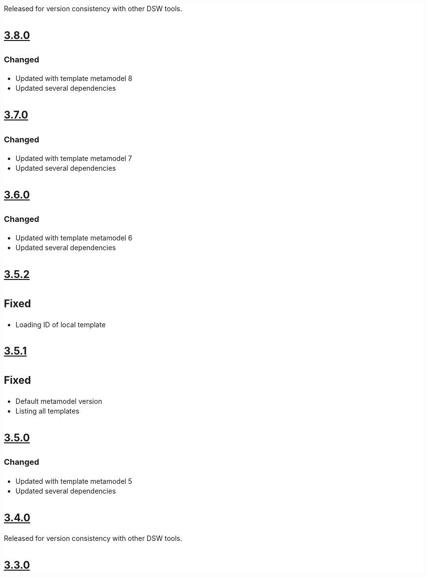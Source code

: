 Released for version consistency with other DSW tools.

## [3.8.0]

### Changed

- Updated with template metamodel 8
- Updated several dependencies

## [3.7.0]

### Changed

- Updated with template metamodel 7
- Updated several dependencies

## [3.6.0]

### Changed

- Updated with template metamodel 6
- Updated several dependencies

## [3.5.2]

## Fixed

- Loading ID of local template

## [3.5.1]

## Fixed

- Default metamodel version
- Listing all templates

## [3.5.0]

### Changed

- Updated with template metamodel 5
- Updated several dependencies

## [3.4.0]

Released for version consistency with other DSW tools.

## [3.3.0]


[Unreleased]: /../../compare/main...develop
[2.8.0]: https://github.com/ds-wizard/dsw-tdk/tree/v2.8.0
[2.8.1]: https://github.com/ds-wizard/dsw-tdk/tree/v2.8.1
[2.9.0]: https://github.com/ds-wizard/dsw-tdk/tree/v2.9.0
[2.10.0]: https://github.com/ds-wizard/dsw-tdk/tree/v2.10.0
[2.11.0]: https://github.com/ds-wizard/dsw-tdk/tree/v2.11.0
[2.12.0]: https://github.com/ds-wizard/dsw-tdk/tree/v2.12.0
[2.12.1]: https://github.com/ds-wizard/dsw-tdk/tree/v2.12.1
[2.13.0]: https://github.com/ds-wizard/dsw-tdk/tree/v2.13.0
[2.14.0]: https://github.com/ds-wizard/dsw-tdk/tree/v2.14.0
[3.0.0]: https://github.com/ds-wizard/dsw-tdk/tree/v3.0.0
[3.1.0]: https://github.com/ds-wizard/dsw-tdk/tree/v3.1.0
[3.2.0]: https://github.com/ds-wizard/dsw-tdk/tree/v3.2.0
[3.3.0]: https://github.com/ds-wizard/dsw-tdk/tree/v3.3.0
[3.4.0]: https://github.com/ds-wizard/dsw-tdk/tree/v3.4.0
[3.5.0]: https://github.com/ds-wizard/dsw-tdk/tree/v3.5.0
[3.5.1]: https://github.com/ds-wizard/dsw-tdk/tree/v3.5.1
[3.5.2]: https://github.com/ds-wizard/dsw-tdk/tree/v3.5.2
[3.6.0]: https://github.com/ds-wizard/dsw-tdk/tree/v3.6.0
[3.7.0]: https://github.com/ds-wizard/dsw-tdk/tree/v3.7.0
[3.8.0]: https://github.com/ds-wizard/dsw-tdk/tree/v3.8.0
[3.9.0]: https://github.com/ds-wizard/dsw-tdk/tree/v3.9.0
[3.10.0]: https://github.com/ds-wizard/dsw-tdk/tree/v3.10.0
[3.11.0]: https://github.com/ds-wizard/dsw-tdk/tree/v3.11.0
[3.12.0]: https://github.com/ds-wizard/dsw-tdk/tree/v3.12.0
[3.13.0]: https://github.com/ds-wizard/dsw-tdk/tree/v3.13.0
[3.14.0]: /../../tree/v3.14.0
[3.14.1]: /../../tree/v3.14.1
[3.15.0]: /../../tree/v3.15.0
[3.15.1]: /../../tree/v3.15.1
[3.15.2]: /../../tree/v3.15.2
[3.15.3]: /../../tree/v3.15.3
[3.16.0]: /../../tree/v3.16.0
[3.17.0]: /../../tree/v3.17.0
[3.18.0]: /../../tree/v3.18.0
[3.19.0]: /../../tree/v3.19.0
[3.19.1]: /../../tree/v3.19.1
[3.19.2]: /../../tree/v3.19.2
[3.20.0]: /../../tree/v3.20.0
[3.20.1]: /../../tree/v3.20.1
[3.20.2]: /../../tree/v3.20.2
[3.21.0]: /../../tree/v3.21.0
[3.22.0]: /../../tree/v3.22.0
[3.22.1]: /../../tree/v3.22.1
[3.23.0]: /../../tree/v3.23.0
[3.24.0]: /../../tree/v3.24.0
[3.25.0]: /../../tree/v3.25.0
[3.26.0]: /../../tree/v3.26.0
[3.26.1]: /../../tree/v3.26.1
[3.27.0]: /../../tree/v3.27.0
[3.27.1]: /../../tree/v3.27.1
[3.28.0]: /../../tree/v3.28.0
[4.0.0]: /../../tree/v4.0.0
[4.1.0]: /../../tree/v4.1.0
[4.1.1]: /../../tree/v4.1.1
[4.2.0]: /../../tree/v4.2.0
[4.2.1]: /../../tree/v4.2.1
[4.3.0]: /../../tree/v4.3.0
[4.3.1]: /../../tree/v4.3.1
[4.4.0]: /../../tree/v4.4.0
[4.4.1]: /../../tree/v4.4.1
[4.5.0]: /../../tree/v4.5.0
[4.6.0]: /../../tree/v4.6.0
[4.7.0]: /../../tree/v4.7.0
[4.8.0]: /../../tree/v4.8.0
[4.8.1]: /../../tree/v4.8.1
[4.9.0]: /../../tree/v4.9.0
[4.9.1]: /../../tree/v4.9.1
[4.10.0]: /../../tree/v4.10.0
[4.10.1]: /../../tree/v4.10.1
[4.10.2]: /../../tree/v4.10.2
[4.10.3]: /../../tree/v4.10.3
[4.10.4]: /../../tree/v4.10.4
[4.10.5]: /../../tree/v4.10.5
[4.10.6]: /../../tree/v4.10.6
[4.11.0]: /../../tree/v4.11.0
[4.12.0]: /../../tree/v4.12.0
[4.13.0]: /../../tree/v4.13.0
[4.14.0]: /../../tree/v4.14.0
[4.15.0]: /../../tree/v4.15.0
[4.16.0]: /../../tree/v4.16.0
[4.17.0]: /../../tree/v4.17.0
[4.18.0]: /../../tree/v4.18.0
[4.18.1]: /../../tree/v4.18.1
[4.18.2]: /../../tree/v4.18.2
[4.18.3]: /../../tree/v4.18.3
[4.19.0]: /../../tree/v4.19.0
[4.19.1]: /../../tree/v4.19.1
[4.20.0]: /../../tree/v4.20.0
[4.20.1]: /../../tree/v4.20.1
[4.21.0]: /../../tree/v4.21.0
[4.22.0]: /../../tree/v4.22.0
[4.22.1]: /../../tree/v4.22.1
[4.22.2]: /../../tree/v4.22.2
[4.22.3]: /../../tree/v4.22.3